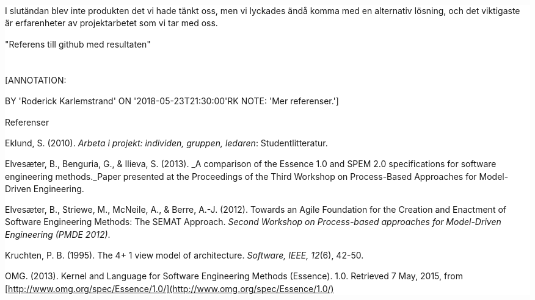 I slutändan blev inte produkten det vi hade tänkt oss, men vi lyckades ändå komma med en alternativ lösning, och det viktigaste är erfarenheter av projektarbetet som vi tar med oss.

&quot;Referens till github med resultaten&quot;

#
[ANNOTATION:

BY &#39;Roderick Karlemstrand&#39;
ON &#39;2018-05-23T21:30:00&#39;RK
NOTE: &#39;Mer referenser.&#39;]

Referenser

Eklund, S. (2010). _Arbeta i projekt: individen, gruppen, ledaren_: Studentlitteratur.

Elvesæter, B., Benguria, G., &amp; Ilieva, S. (2013). _A comparison of the Essence 1.0 and SPEM 2.0 specifications for software engineering methods._Paper presented at the Proceedings of the Third Workshop on Process-Based Approaches for Model-Driven Engineering.

Elvesæter, B., Striewe, M., McNeile, A., &amp; Berre, A.-J. (2012). Towards an Agile Foundation for the Creation and Enactment of Software Engineering Methods: The SEMAT Approach. _Second Workshop on Process-based approaches for Model-Driven Engineering (PMDE 2012)_.

Kruchten, P. B. (1995). The 4+ 1 view model of architecture. _Software, IEEE, 12_(6), 42-50.

OMG. (2013). Kernel and Language for Software Engineering Methods (Essence).  1.0. Retrieved 7 May, 2015, from [http://www.omg.org/spec/Essence/1.0/](http://www.omg.org/spec/Essence/1.0/)
